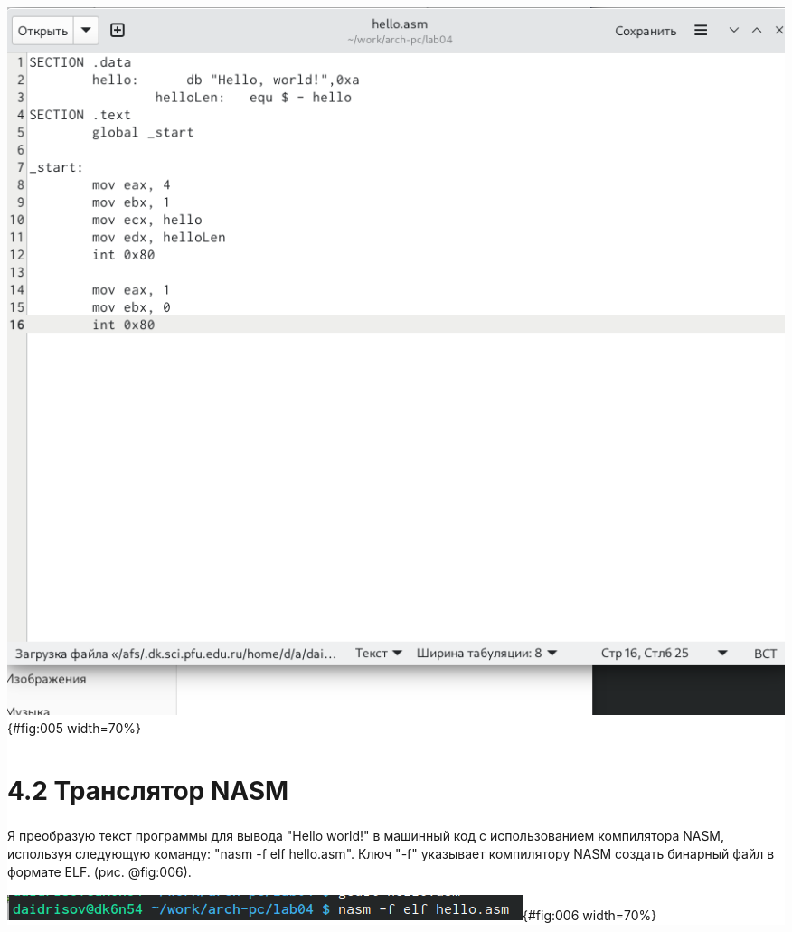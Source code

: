 ![Редактировние файла](image/p5.png){#fig:005 width=70%}

# 4.2 Транслятор NASM

Я преобразую текст программы для вывода "Hello world!" в машинный код с использованием компилятора NASM, используя следующую команду: "nasm -f elf hello.asm". Ключ "-f" указывает компилятору NASM создать бинарный файл в формате ELF.
(рис. @fig:006).

![Компиляция текста программы](image/p6.png){#fig:006 width=70%}

